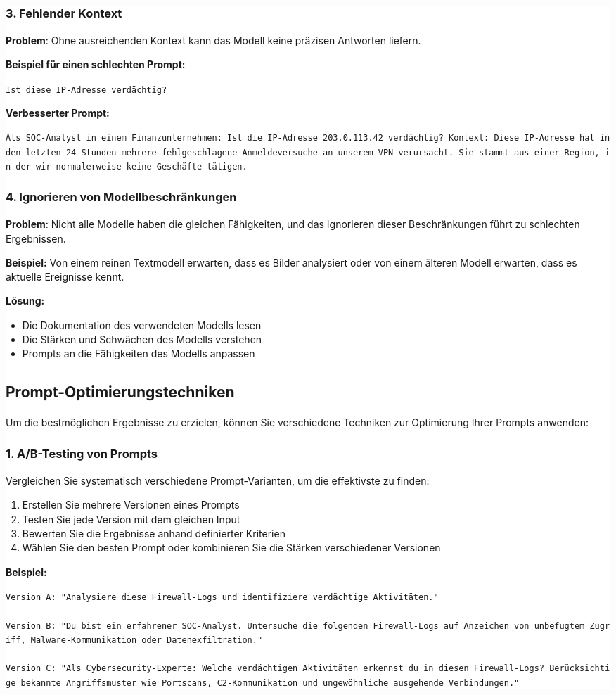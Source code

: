 ### 3. Fehlender Kontext

**Problem**: Ohne ausreichenden Kontext kann das Modell keine präzisen Antworten liefern.

**Beispiel für einen schlechten Prompt:**
```
Ist diese IP-Adresse verdächtig?
```

**Verbesserter Prompt:**
```
Als SOC-Analyst in einem Finanzunternehmen: Ist die IP-Adresse 203.0.113.42 verdächtig? Kontext: Diese IP-Adresse hat in den letzten 24 Stunden mehrere fehlgeschlagene Anmeldeversuche an unserem VPN verursacht. Sie stammt aus einer Region, in der wir normalerweise keine Geschäfte tätigen.
```

### 4. Ignorieren von Modellbeschränkungen

**Problem**: Nicht alle Modelle haben die gleichen Fähigkeiten, und das Ignorieren dieser Beschränkungen führt zu schlechten Ergebnissen.

**Beispiel:**
Von einem reinen Textmodell erwarten, dass es Bilder analysiert oder von einem älteren Modell erwarten, dass es aktuelle Ereignisse kennt.

**Lösung:**
- Die Dokumentation des verwendeten Modells lesen
- Die Stärken und Schwächen des Modells verstehen
- Prompts an die Fähigkeiten des Modells anpassen

## Prompt-Optimierungstechniken

Um die bestmöglichen Ergebnisse zu erzielen, können Sie verschiedene Techniken zur Optimierung Ihrer Prompts anwenden:

### 1. A/B-Testing von Prompts

Vergleichen Sie systematisch verschiedene Prompt-Varianten, um die effektivste zu finden:

1. Erstellen Sie mehrere Versionen eines Prompts
2. Testen Sie jede Version mit dem gleichen Input
3. Bewerten Sie die Ergebnisse anhand definierter Kriterien
4. Wählen Sie den besten Prompt oder kombinieren Sie die Stärken verschiedener Versionen

**Beispiel:**
```
Version A: "Analysiere diese Firewall-Logs und identifiziere verdächtige Aktivitäten."

Version B: "Du bist ein erfahrener SOC-Analyst. Untersuche die folgenden Firewall-Logs auf Anzeichen von unbefugtem Zugriff, Malware-Kommunikation oder Datenexfiltration."

Version C: "Als Cybersecurity-Experte: Welche verdächtigen Aktivitäten erkennst du in diesen Firewall-Logs? Berücksichtige bekannte Angriffsmuster wie Portscans, C2-Kommunikation und ungewöhnliche ausgehende Verbindungen."
```
